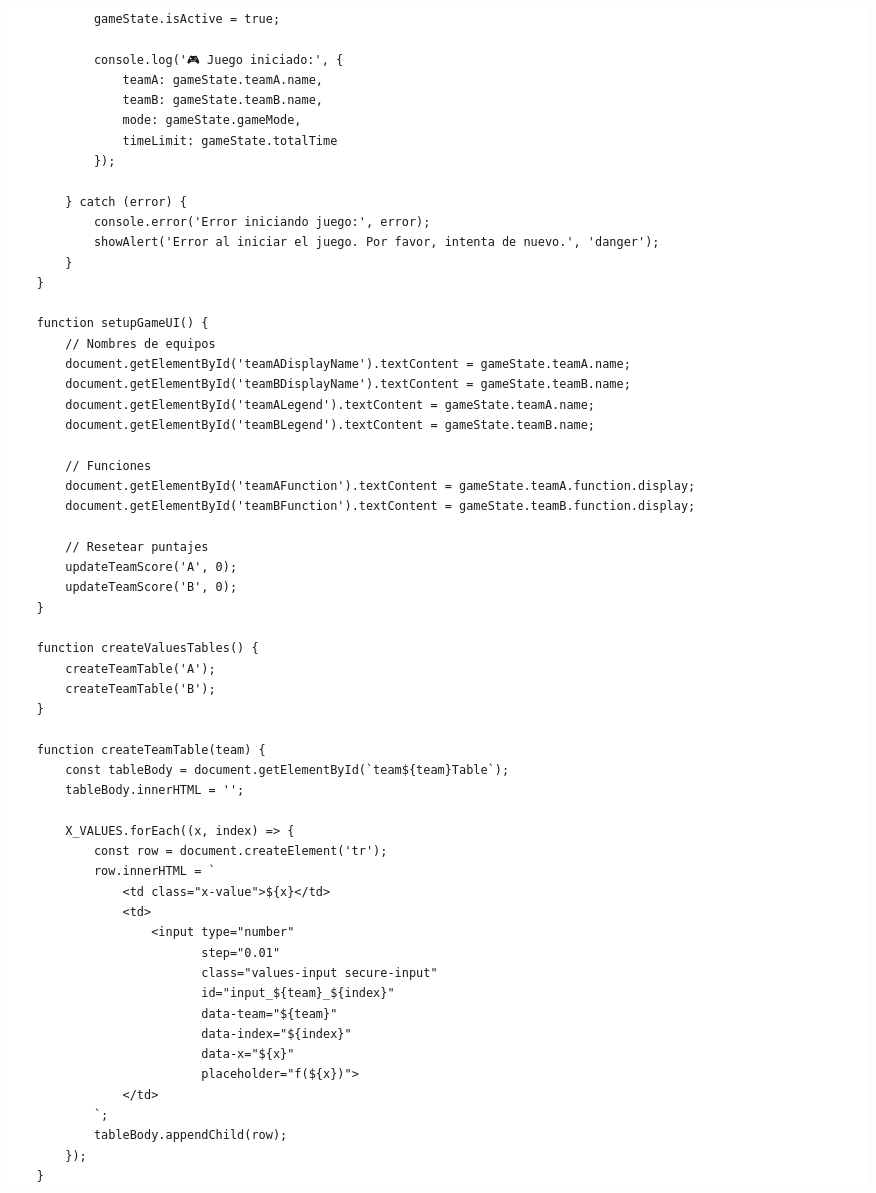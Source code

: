                 gameState.isActive = true;
                
                console.log('🎮 Juego iniciado:', {
                    teamA: gameState.teamA.name,
                    teamB: gameState.teamB.name,
                    mode: gameState.gameMode,
                    timeLimit: gameState.totalTime
                });
                
            } catch (error) {
                console.error('Error iniciando juego:', error);
                showAlert('Error al iniciar el juego. Por favor, intenta de nuevo.', 'danger');
            }
        }

        function setupGameUI() {
            // Nombres de equipos
            document.getElementById('teamADisplayName').textContent = gameState.teamA.name;
            document.getElementById('teamBDisplayName').textContent = gameState.teamB.name;
            document.getElementById('teamALegend').textContent = gameState.teamA.name;
            document.getElementById('teamBLegend').textContent = gameState.teamB.name;
            
            // Funciones
            document.getElementById('teamAFunction').textContent = gameState.teamA.function.display;
            document.getElementById('teamBFunction').textContent = gameState.teamB.function.display;
            
            // Resetear puntajes
            updateTeamScore('A', 0);
            updateTeamScore('B', 0);
        }

        function createValuesTables() {
            createTeamTable('A');
            createTeamTable('B');
        }

        function createTeamTable(team) {
            const tableBody = document.getElementById(`team${team}Table`);
            tableBody.innerHTML = '';
            
            X_VALUES.forEach((x, index) => {
                const row = document.createElement('tr');
                row.innerHTML = `
                    <td class="x-value">${x}</td>
                    <td>
                        <input type="number" 
                               step="0.01" 
                               class="values-input secure-input" 
                               id="input_${team}_${index}"
                               data-team="${team}" 
                               data-index="${index}"
                               data-x="${x}"
                               placeholder="f(${x})">
                    </td>
                `;
                tableBody.appendChild(row);
            });
        }
